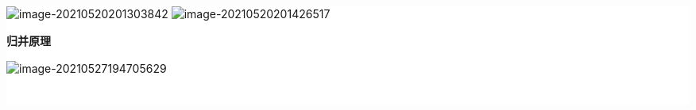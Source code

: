 ![image-20210520201303842](http://blogimg-dust.oss-cn-beijing.aliyuncs.com/img/image-20210520201303842.png)
![image-20210520201426517](http://blogimg-dust.oss-cn-beijing.aliyuncs.com/img/image-20210520201426517.png)

**归并原理**

![image-20210527194705629](http://blogimg-dust.oss-cn-beijing.aliyuncs.com/img/image-20210527194705629.png)

​	